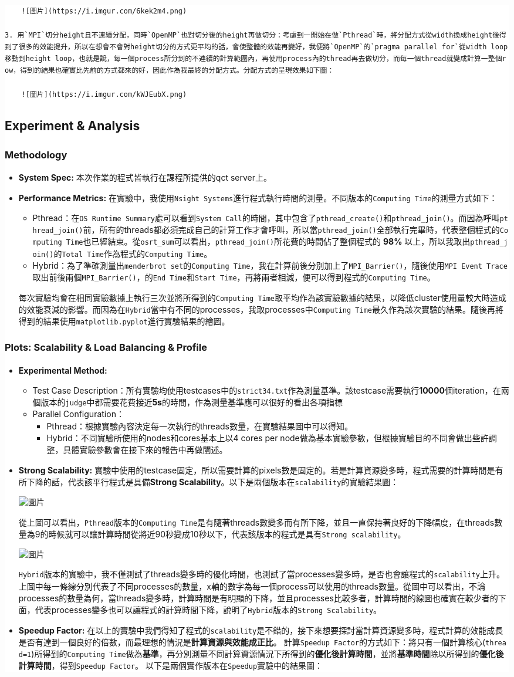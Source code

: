         ![圖片](https://i.imgur.com/6kek2m4.png)

    3. 用`MPI`切分height且不連續分配，同時`OpenMP`也對切分後的height再做切分：考慮到一開始在做`Pthread`時，將分配方式從width換成height後得到了很多的效能提升，所以在想會不會對height切分的方式更平均的話，會使整體的效能再變好，我便將`OpenMP`的`pragma parallel for`從width loop移動到height loop，也就是說，每一個process所分到的不連續的計算範圍內，再使用process內的thread再去做切分，而每一個thread就變成計算一整個row，得到的結果也確實比先前的方式都來的好，因此作為我最終的分配方式。分配方式的呈現效果如下圖：

        ![圖片](https://i.imgur.com/kWJEubX.png)
    
## Experiment & Analysis

### Methodology

* **System Spec:**
    本次作業的程式皆執行在課程所提供的qct server上。
* **Performance Metrics:**
    在實驗中，我使用`Nsight Systems`進行程式執行時間的測量。不同版本的`Computing Time`的測量方式如下：
    * Pthread：在`OS Runtime Summary`處可以看到`System Call`的時間，其中包含了`pthread_create()`和`pthread_join()`。而因為呼叫`pthread_join()`前，所有的threads都必須完成自己的計算工作才會呼叫，所以當`pthread_join()`全部執行完畢時，代表整個程式的`Computing Time`也已經結束。從`osrt_sum`可以看出，`pthread_join()`所花費的時間佔了整個程式的 **98%** 以上，所以我取出`pthread_join()`的`Total Time`作為程式的`Computing Time`。
    * Hybrid：為了準確測量出`menderbrot set`的`Computing Time`，我在計算前後分別加上了`MPI_Barrier()`，隨後使用`MPI Event Trace`取出前後兩個`MPI_Barrier()`，的`End Time`和`Start Time`，再將兩者相減，便可以得到程式的`Computing Time`。

    每次實驗均會在相同實驗數據上執行三次並將所得到的`Computing Time`取平均作為該實驗數據的結果，以降低cluster使用量較大時造成的效能衰減的影響。而因為在`Hybrid`當中有不同的processes，我取processes中`Computing Time`最久作為該次實驗的結果。隨後再將得到的結果使用`matplotlib.pyplot`進行實驗結果的繪圖。


### Plots: Scalability & Load Balancing & Profile

* **Experimental Method:**
    * Test Case Description：所有實驗均使用testcases中的`strict34.txt`作為測量基準。該testcase需要執行**10000**個iteration，在兩個版本的`judge`中都需要花費接近**5s**的時間，作為測量基準應可以很好的看出各項指標
    * Parallel Configuration：
        * Pthread：根據實驗內容決定每一次執行的threads數量，在實驗結果圖中可以得知。
        * Hybrid：不同實驗所使用的nodes和cores基本上以4 cores per node做為基本實驗參數，但根據實驗目的不同會做出些許調整，具體實驗參數會在接下來的報告中再做闡述。

* **Strong Scalability:**
    實驗中使用的testcase固定，所以需要計算的pixels數是固定的。若是計算資源變多時，程式需要的計算時間是有所下降的話，代表該平行程式是具備**Strong Scalability**。以下是兩個版本在`scalability`的實驗結果圖：

    ![圖片](https://i.imgur.com/Cu2QI5N.png)

    從上圖可以看出，`Pthread`版本的`Computing Time`是有隨著threads數變多而有所下降，並且一直保持著良好的下降幅度，在threads數量為9的時候就可以讓計算時間從將近90秒變成10秒以下，代表該版本的程式是具有`Strong scalability`。

    ![圖片](https://i.imgur.com/3lrZEkk.png)

    `Hybrid`版本的實驗中，我不僅測試了threads變多時的優化時間，也測試了當processes變多時，是否也會讓程式的`scalability`上升。上圖中每一條線分別代表了不同processes的數量，x軸的數字為每一個process可以使用的threads數量。從圖中可以看出，不論processes的數量為何，當threads變多時，計算時間是有明顯的下降，並且processes比較多者，計算時間的線圖也確實在較少者的下面，代表processes變多也可以讓程式的計算時間下降，說明了`Hybrid`版本的`Strong Scalability`。

* **Speedup Factor:**
    在以上的實驗中我們得知了程式的`scalability`是不錯的，接下來想要探討當計算資源變多時，程式計算的效能成長是否有達到一個良好的倍數，而最理想的情況是**計算資源與效能成正比**。
    計算`Speedup Factor`的方式如下：將只有一個計算核心(`thread=1`)所得到的`Computing Time`做為**基準**，再分別測量不同計算資源情況下所得到的**優化後計算時間**，並將**基準時間**除以所得到的**優化後計算時間**，得到`Speedup Factor`。
    以下是兩個實作版本在`Speedup`實驗中的結果圖：
